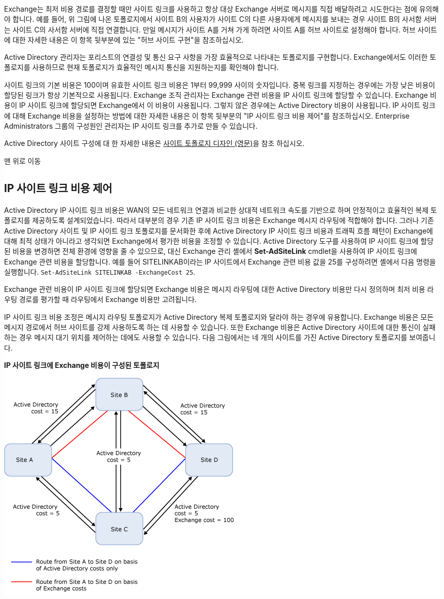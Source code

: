 Exchange는 최저 비용 경로를 결정할 때만 사이트 링크를 사용하고 항상 대상 Exchange 서버로 메시지를 직접 배달하려고 시도한다는 점에 유의해야 합니다. 예를 들어, 위 그림에 나온 토폴로지에서 사이트 B의 사용자가 사이트 C의 다른 사용자에게 메시지를 보내는 경우 사이트 B의 사서함 서버는 사이트 C의 사서함 서버에 직접 연결합니다. 만일 메시지가 사이트 A를 거쳐 가게 하려면 사이트 A를 허브 사이트로 설정해야 합니다. 허브 사이트에 대한 자세한 내용은 이 항목 뒷부분에 있는 "허브 사이트 구현"을 참조하십시오.

Active Directory 관리자는 포리스트의 연결성 및 통신 요구 사항을 가장 효율적으로 나타내는 토폴로지를 구현합니다. Exchange에서도 이러한 토폴로지를 사용하므로 현재 토폴로지가 효율적인 메시지 통신을 지원하는지를 확인해야 합니다.

사이트 링크의 기본 비용은 100이며 유효한 사이트 링크 비용은 1부터 99,999 사이의 숫자입니다. 중복 링크를 지정하는 경우에는 가장 낮은 비용이 할당된 링크가 항상 기본적으로 사용됩니다. Exchange 조직 관리자는 Exchange 관련 비용을 IP 사이트 링크에 할당할 수 있습니다. Exchange 비용이 IP 사이트 링크에 할당되면 Exchange에서 이 비용이 사용됩니다. 그렇지 않은 경우에는 Active Directory 비용이 사용됩니다. IP 사이트 링크에 대해 Exchange 비용을 설정하는 방법에 대한 자세한 내용은 이 항목 뒷부분의 "IP 사이트 링크 비용 제어"를 참조하십시오. Enterprise Administrators 그룹의 구성원인 관리자는 IP 사이트 링크를 추가로 만들 수 있습니다.

Active Directory 사이트 구성에 대 한 자세한 내용은 [사이트 토폴로지 디자인 (영문)](https://go.microsoft.com/fwlink/p/?linkid=33551)을 참조 하십시오.

맨 위로 이동

## IP 사이트 링크 비용 제어

Active Directory IP 사이트 링크 비용은 WAN의 모든 네트워크 연결과 비교한 상대적 네트워크 속도를 기반으로 하며 안정적이고 효율적인 복제 토폴로지를 제공하도록 설계되었습니다. 따라서 대부분의 경우 기존 IP 사이트 링크 비용은 Exchange 메시지 라우팅에 적합해야 합니다. 그러나 기존 Active Directory 사이트 및 IP 사이트 링크 토폴로지를 문서화한 후에 Active Directory IP 사이트 링크 비용과 트래픽 흐름 패턴이 Exchange에 대해 최적 상태가 아니라고 생각되면 Exchange에서 평가한 비용을 조정할 수 있습니다. Active Directory 도구를 사용하여 IP 사이트 링크에 할당된 비용을 변경하면 전체 환경에 영향을 줄 수 있으므로, 대신 Exchange 관리 셸에서 **Set-AdSiteLink** cmdlet을 사용하여 IP 사이트 링크에 Exchange 관련 비용을 할당합니다. 예를 들어 SITELINKAB이라는 IP 사이트에서 Exchange 관련 비용 값을 25를 구성하려면 셸에서 다음 명령을 실행합니다. `Set-AdSiteLink SITELINKAB -ExchangeCost 25`.

Exchange 관련 비용이 IP 사이트 링크에 할당되면 Exchange 비용은 메시지 라우팅에 대한 Active Directory 비용만 다시 정의하며 최저 비용 라우팅 경로를 평가할 때 라우팅에서 Exchange 비용만 고려됩니다.

IP 사이트 링크 비용 조정은 메시지 라우팅 토폴로지가 Active Directory 복제 토폴로지와 달라야 하는 경우에 유용합니다. Exchange 비용은 모든 메시지 경로에서 허브 사이트를 강제 사용하도록 하는 데 사용할 수 있습니다. 또한 Exchange 비용은 Active Directory 사이트에 대한 통신이 실패하는 경우 메시지 대기 위치를 제어하는 데에도 사용할 수 있습니다. 다음 그림에서는 네 개의 사이트를 가진 Active Directory 토폴로지를 보여줍니다.

**IP 사이트 링크에 Exchange 비용이 구성된 토폴로지**

![IP 사이트 링크에 대한 Exchange 비용이 있는 토폴로지](images/JJ916681.56ac2bab-99de-4ddf-b968-80cd34ab8c21(EXCHG.150).gif "IP 사이트 링크에 대한 Exchange 비용이 있는 토폴로지")
